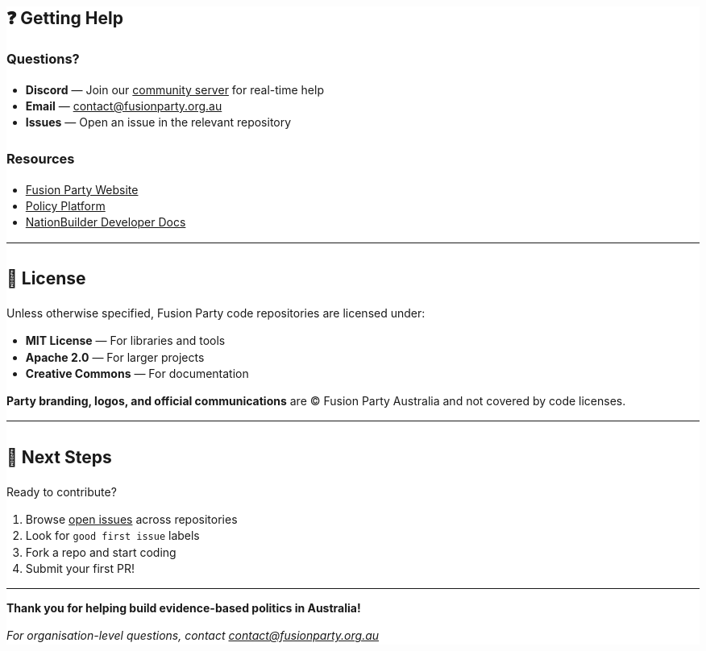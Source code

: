 
## ❓ Getting Help

### Questions?

- **Discord** — Join our [community server](#) for real-time help
- **Email** — [contact@fusionparty.org.au](mailto:contact@fusionparty.org.au)
- **Issues** — Open an issue in the relevant repository

### Resources

- [Fusion Party Website](https://fusionparty.org.au)
- [Policy Platform](https://fusionparty.org.au/policy)
- [NationBuilder Developer Docs](https://nationbuilder.com/developers)

---

## 📜 License

Unless otherwise specified, Fusion Party code repositories are licensed under:

- **MIT License** — For libraries and tools
- **Apache 2.0** — For larger projects
- **Creative Commons** — For documentation

**Party branding, logos, and official communications** are © Fusion Party Australia and not covered by code licenses.

---

## 🚀 Next Steps

Ready to contribute?

1. Browse [open issues](https://github.com/Fusion-Party-Aus) across repositories
2. Look for `good first issue` labels
3. Fork a repo and start coding
4. Submit your first PR!

---

**Thank you for helping build evidence-based politics in Australia!**

*For organisation-level questions, contact [contact@fusionparty.org.au](mailto:contact@fusionparty.org.au)*
